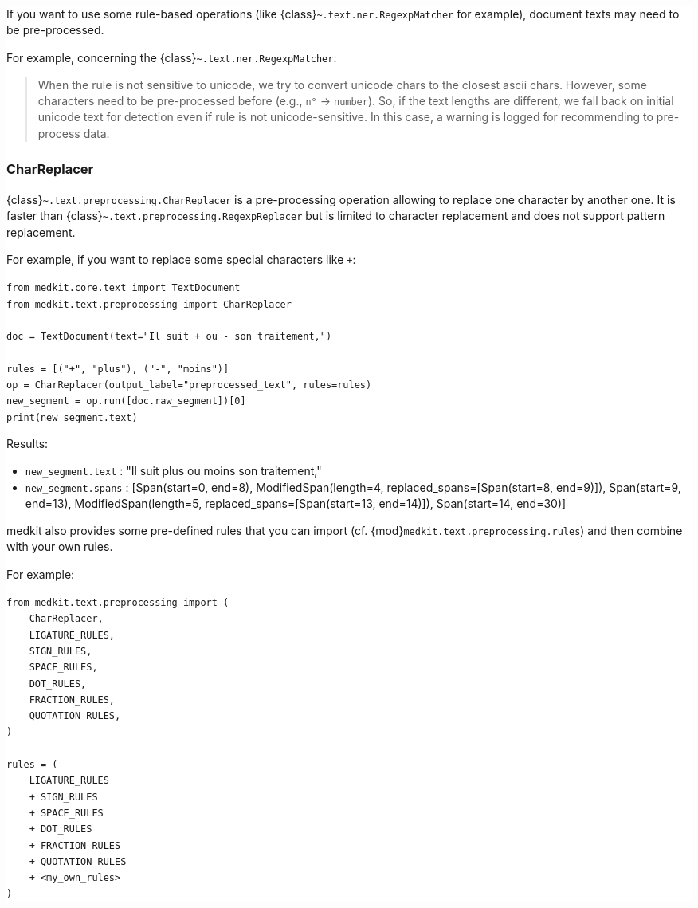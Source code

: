 If you want to use some rule-based operations (like
{class}`~.text.ner.RegexpMatcher` for example), document texts may need to be
pre-processed.

For example, concerning the {class}`~.text.ner.RegexpMatcher`:

> When the rule is not sensitive to unicode, we try to convert unicode chars
> to the closest ascii chars. However, some characters need to be pre-processed
> before (e.g., `n°` -> `number`). So, if the text lengths are different, we
> fall back on initial unicode text for detection even if rule is not
> unicode-sensitive.
> In this case, a warning is logged for recommending to pre-process data.

### CharReplacer

{class}`~.text.preprocessing.CharReplacer` is a pre-processing operation allowing
to replace one character by another one.
It is faster than {class}`~.text.preprocessing.RegexpReplacer` but is limited to
character replacement and does not support pattern replacement.

For example, if you want to replace some special characters like `+`:

```
from medkit.core.text import TextDocument
from medkit.text.preprocessing import CharReplacer

doc = TextDocument(text="Il suit + ou - son traitement,")

rules = [("+", "plus"), ("-", "moins")]
op = CharReplacer(output_label="preprocessed_text", rules=rules)
new_segment = op.run([doc.raw_segment])[0]
print(new_segment.text)
```

Results:
* `new_segment.text` : "Il suit plus ou moins son traitement,"
* `new_segment.spans` : [Span(start=0, end=8),
            ModifiedSpan(length=4, replaced_spans=[Span(start=8, end=9)]),
            Span(start=9, end=13),
            ModifiedSpan(length=5, replaced_spans=[Span(start=13, end=14)]),
            Span(start=14, end=30)]

medkit also provides some pre-defined rules that you can import
(cf. {mod}`medkit.text.preprocessing.rules`) and then combine with your own rules.

For example:
```
from medkit.text.preprocessing import (
    CharReplacer,
    LIGATURE_RULES,
    SIGN_RULES,
    SPACE_RULES,
    DOT_RULES,
    FRACTION_RULES,
    QUOTATION_RULES,
)

rules = (
    LIGATURE_RULES
    + SIGN_RULES
    + SPACE_RULES
    + DOT_RULES
    + FRACTION_RULES
    + QUOTATION_RULES
    + <my_own_rules>
)

```
